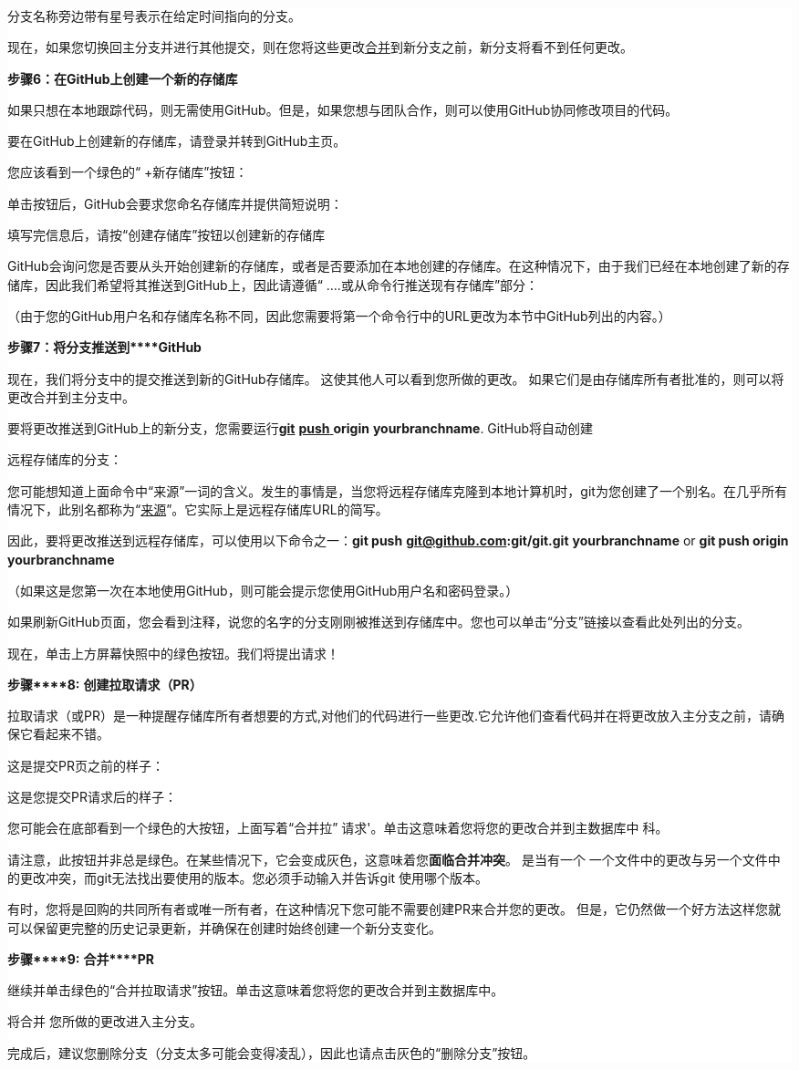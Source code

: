 分支名称旁边带有星号表示在给定时间指向的分支。

现在，如果您切换回主分支并进行其他提交，则在您将这些更改[合并](http://git-scm.com/docs/git-merge)到新分支之前，新分支将看不到任何更改。

**步骤****6****：在****GitHub****上创建一个新的存储库**

如果只想在本地跟踪代码，则无需使用GitHub。但是，如果您想与团队合作，则可以使用GitHub协同修改项目的代码。

要在GitHub上创建新的存储库，请登录并转到GitHub主页。

您应该看到一个绿色的“ +新存储库”按钮：

单击按钮后，GitHub会要求您命名存储库并提供简短说明：

填写完信息后，请按“创建存储库”按钮以创建新的存储库

GitHub会询问您是否要从头开始创建新的存储库，或者是否要添加在本地创建的存储库。在这种情况下，由于我们已经在本地创建了新的存储库，因此我们希望将其推送到GitHub上，因此请遵循“ ....或从命令行推送现有存储库”部分：

（由于您的GitHub用户名和存储库名称不同，因此您需要将第一个命令行中的URL更改为本节中GitHub列出的内容。）

**步骤****7****：将分支推送到****GitHub**

现在，我们将分支中的提交推送到新的GitHub存储库。 这使其他人可以看到您所做的更改。 如果它们是由存储库所有者批准的，则可以将更改合并到主分支中。

要将更改推送到GitHub上的新分支，您需要运行[**git**](http://git-scm.com/docs/git-push) [**push** ](http://git-scm.com/docs/git-push)**origin** **yourbranchname**. GitHub将自动创建

远程存储库的分支：

您可能想知道上面命令中“来源”一词的含义。发生的事情是，当您将远程存储库克隆到本地计算机时，git为您创建了一个别名。在几乎所有情况下，此别名都称为“[来源](https://git-scm.com/book/en/v2/Git-Basics-Working-with-Remotes)”。它实际上是远程存储库URL的简写。

因此，要将更改推送到远程存储库，可以使用以下命令之一：**git push** [**git@github.com**](mailto:git@github.com)**:git/git.git** **yourbranchname** or **git push origin yourbranchname**

（如果这是您第一次在本地使用GitHub，则可能会提示您使用GitHub用户名和密码登录。）

如果刷新GitHub页面，您会看到注释，说您的名字的分支刚刚被推送到存储库中。您也可以单击“分支”链接以查看此处列出的分支。

现在，单击上方屏幕快照中的绿色按钮。我们将提出请求！

**步骤****8:** **创建拉取请求（****PR****）**

拉取请求（或PR）是一种提醒存储库所有者想要的方式,对他们的代码进行一些更改.它允许他们查看代码并在将更改放入主分支之前，请确保它看起来不错。

这是提交PR页之前的样子：

这是您提交PR请求后的样子：

您可能会在底部看到一个绿色的大按钮，上面写着“合并拉” 请求'。单击这意味着您将您的更改合并到主数据库中 科。

请注意，此按钮并非总是绿色。在某些情况下，它会变成灰色，这意味着您**面临合并冲突**。 是当有一个 一个文件中的更改与另一个文件中的更改冲突，而git无法找出要使用的版本。您必须手动输入并告诉git 使用哪个版本。

有时，您将是回购的共同所有者或唯一所有者，在这种情况下您可能不需要创建PR来合并您的更改。 但是，它仍然做一个好方法这样您就可以保留更完整的历史记录更新，并确保在创建时始终创建一个新分支变化。

**步骤****9:** **合并****PR**

继续并单击绿色的“合并拉取请求”按钮。单击这意味着您将您的更改合并到主数据库中。

将合并 您所做的更改进入主分支。

完成后，建议您删除分支（分支太多可能会变得凌乱），因此也请点击灰色的“删除分支”按钮。
